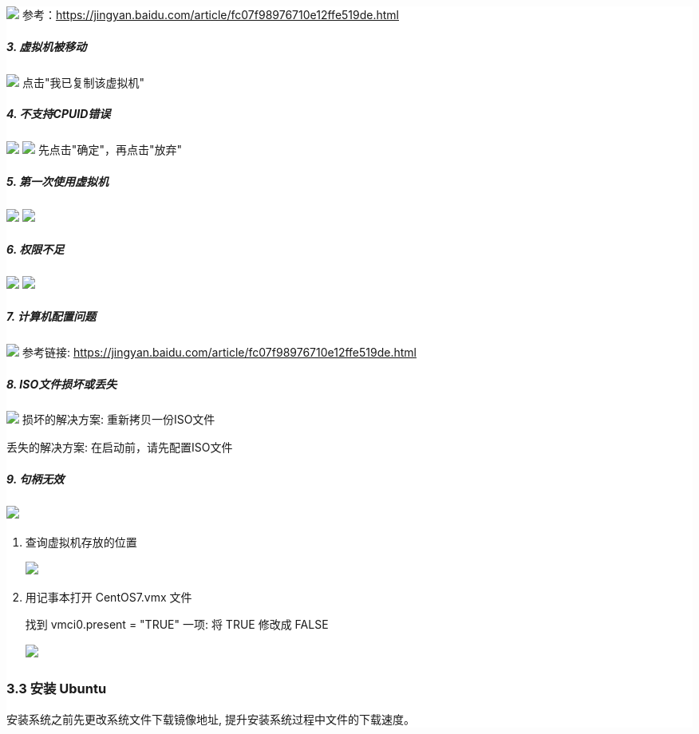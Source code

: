 ![](/img/frontend/linux/imimages/08.)
参考：https://jingyan.baidu.com/article/fc07f98976710e12ffe519de.html

##### 3. 虚拟机被移动

![](/img/frontend/linux/imimages/09.)
点击"我已复制该虚拟机"

##### 4. 不支持CPUID错误

![](/img/frontend/linux/imimages/10.)
![](/img/frontend/linux/imimages/11.)
先点击"确定"，再点击"放弃"

##### 5. 第一次使用虚拟机

![](/img/frontend/linux/imimages/12.)
![](/img/frontend/linux/imimages/13.)
##### 6. 权限不足

![](/img/frontend/linux/imimages/14.)
![](/img/frontend/linux/imimages/15.)
##### 7. 计算机配置问题

![](/img/frontend/linux/imimages/16.)
参考链接: https://jingyan.baidu.com/article/fc07f98976710e12ffe519de.html

##### 8. ISO文件损坏或丢失

![](/img/frontend/linux/imimages/17.)
损坏的解决方案: 重新拷贝一份ISO文件

丢失的解决方案: 在启动前，请先配置ISO文件

##### 9. 句柄无效

![](/img/frontend/linux/imimages/18.)
1. 查询虚拟机存放的位置

   ![](/img/frontend/linux/imimages/19.)
2. 用记事本打开 CentOS7.vmx 文件

   找到 vmci0.present = "TRUE" 一项: 将 TRUE 修改成 FALSE

   ![](/img/frontend/linux/imimages/20.)
### 3.3 安装 Ubuntu

安装系统之前先更改系统文件下载镜像地址, 提升安装系统过程中文件的下载速度。
